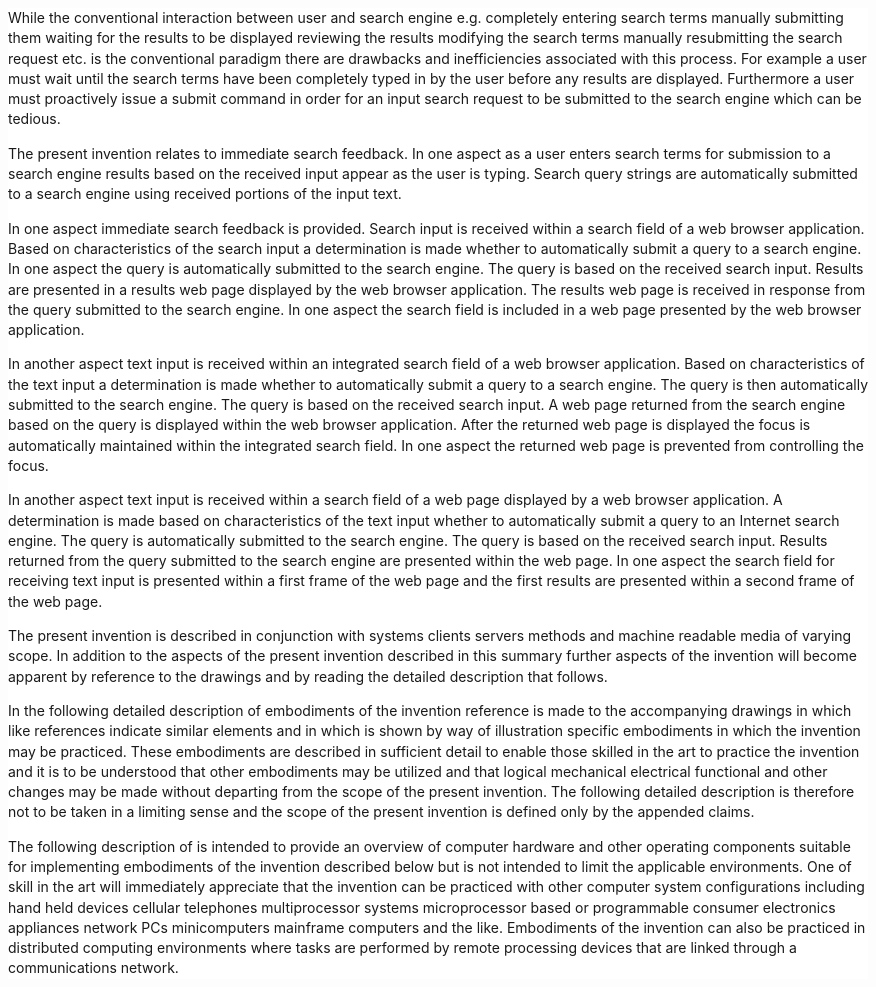 While the conventional interaction between user and search engine e.g. completely entering search terms manually submitting them waiting for the results to be displayed reviewing the results modifying the search terms manually resubmitting the search request etc. is the conventional paradigm there are drawbacks and inefficiencies associated with this process. For example a user must wait until the search terms have been completely typed in by the user before any results are displayed. Furthermore a user must proactively issue a submit command in order for an input search request to be submitted to the search engine which can be tedious.

The present invention relates to immediate search feedback. In one aspect as a user enters search terms for submission to a search engine results based on the received input appear as the user is typing. Search query strings are automatically submitted to a search engine using received portions of the input text.

In one aspect immediate search feedback is provided. Search input is received within a search field of a web browser application. Based on characteristics of the search input a determination is made whether to automatically submit a query to a search engine. In one aspect the query is automatically submitted to the search engine. The query is based on the received search input. Results are presented in a results web page displayed by the web browser application. The results web page is received in response from the query submitted to the search engine. In one aspect the search field is included in a web page presented by the web browser application.

In another aspect text input is received within an integrated search field of a web browser application. Based on characteristics of the text input a determination is made whether to automatically submit a query to a search engine. The query is then automatically submitted to the search engine. The query is based on the received search input. A web page returned from the search engine based on the query is displayed within the web browser application. After the returned web page is displayed the focus is automatically maintained within the integrated search field. In one aspect the returned web page is prevented from controlling the focus.

In another aspect text input is received within a search field of a web page displayed by a web browser application. A determination is made based on characteristics of the text input whether to automatically submit a query to an Internet search engine. The query is automatically submitted to the search engine. The query is based on the received search input. Results returned from the query submitted to the search engine are presented within the web page. In one aspect the search field for receiving text input is presented within a first frame of the web page and the first results are presented within a second frame of the web page.

The present invention is described in conjunction with systems clients servers methods and machine readable media of varying scope. In addition to the aspects of the present invention described in this summary further aspects of the invention will become apparent by reference to the drawings and by reading the detailed description that follows.

In the following detailed description of embodiments of the invention reference is made to the accompanying drawings in which like references indicate similar elements and in which is shown by way of illustration specific embodiments in which the invention may be practiced. These embodiments are described in sufficient detail to enable those skilled in the art to practice the invention and it is to be understood that other embodiments may be utilized and that logical mechanical electrical functional and other changes may be made without departing from the scope of the present invention. The following detailed description is therefore not to be taken in a limiting sense and the scope of the present invention is defined only by the appended claims.

The following description of is intended to provide an overview of computer hardware and other operating components suitable for implementing embodiments of the invention described below but is not intended to limit the applicable environments. One of skill in the art will immediately appreciate that the invention can be practiced with other computer system configurations including hand held devices cellular telephones multiprocessor systems microprocessor based or programmable consumer electronics appliances network PCs minicomputers mainframe computers and the like. Embodiments of the invention can also be practiced in distributed computing environments where tasks are performed by remote processing devices that are linked through a communications network.
